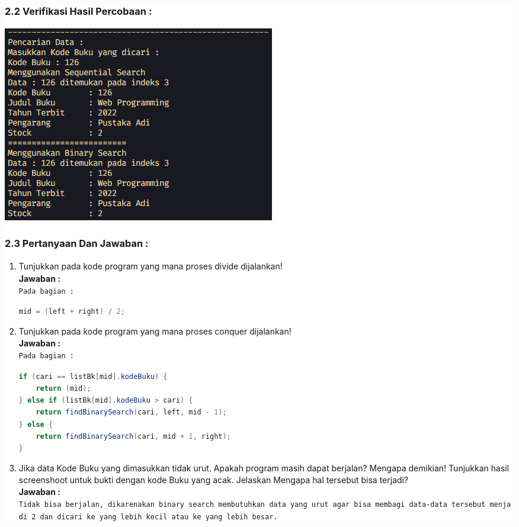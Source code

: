 ### 2.2 Verifikasi Hasil Percobaan :

![Hasil](./docs/2.2.PNG)

### 2.3 Pertanyaan Dan Jawaban :

1. Tunjukkan pada kode program yang mana proses divide dijalankan! <br>
**Jawaban :** <br> ``Pada bagian : ``
    ```java
    mid = (left + right) / 2;
    ```

1. Tunjukkan pada kode program yang mana proses conquer dijalankan! <br>
**Jawaban :** <br> ``Pada bagian : ``
    ```java
    if (cari == listBk[mid].kodeBuku) {
        return (mid);
    } else if (listBk[mid].kodeBuku > cari) {
        return findBinarySearch(cari, left, mid - 1);
    } else {
        return findBinarySearch(cari, mid + 1, right);
    }
    ```

1. Jika data Kode Buku yang dimasukkan tidak urut. Apakah program masih dapat berjalan? Mengapa demikian! Tunjukkan hasil screenshoot untuk bukti dengan kode Buku yang acak. Jelaskan Mengapa hal tersebut bisa terjadi?  <br>
**Jawaban :** <br> ``Tidak bisa berjalan, dikarenakan binary search membutuhkan data yang urut agar bisa membagi data-data tersebut menjadi 2 dan dicari ke yang lebih kecil atau ke yang lebih besar.``
